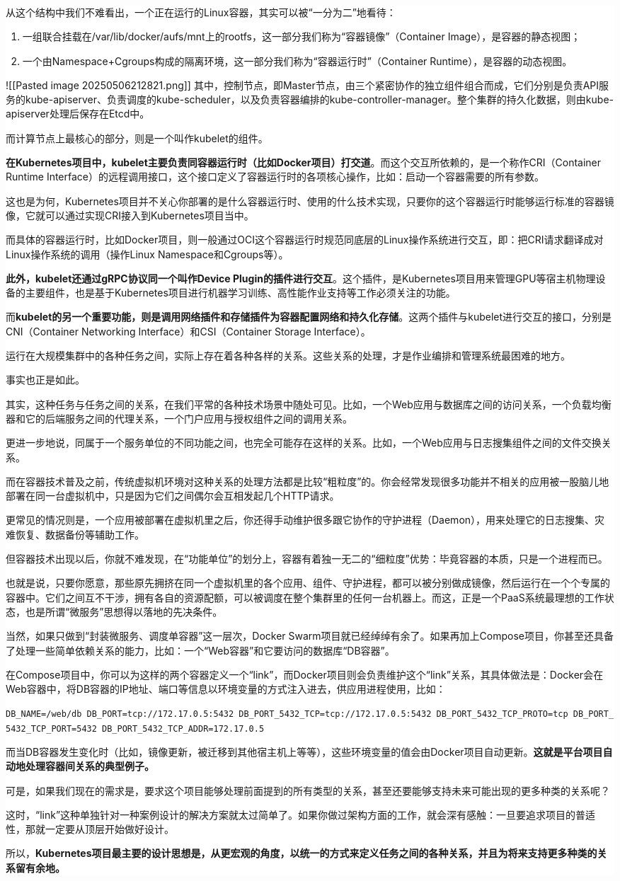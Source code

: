 从这个结构中我们不难看出，一个正在运行的Linux容器，其实可以被“一分为二”地看待：

1. 一组联合挂载在/var/lib/docker/aufs/mnt上的rootfs，这一部分我们称为“容器镜像”（Container Image），是容器的静态视图；
    
2. 一个由Namespace+Cgroups构成的隔离环境，这一部分我们称为“容器运行时”（Container Runtime），是容器的动态视图。

![[Pasted image 20250506212821.png]]
其中，控制节点，即Master节点，由三个紧密协作的独立组件组合而成，它们分别是负责API服务的kube-apiserver、负责调度的kube-scheduler，以及负责容器编排的kube-controller-manager。整个集群的持久化数据，则由kube-apiserver处理后保存在Etcd中。

而计算节点上最核心的部分，则是一个叫作kubelet的组件。

**在Kubernetes项目中，kubelet主要负责同容器运行时（比如Docker项目）打交道**。而这个交互所依赖的，是一个称作CRI（Container Runtime Interface）的远程调用接口，这个接口定义了容器运行时的各项核心操作，比如：启动一个容器需要的所有参数。

这也是为何，Kubernetes项目并不关心你部署的是什么容器运行时、使用的什么技术实现，只要你的这个容器运行时能够运行标准的容器镜像，它就可以通过实现CRI接入到Kubernetes项目当中。

而具体的容器运行时，比如Docker项目，则一般通过OCI这个容器运行时规范同底层的Linux操作系统进行交互，即：把CRI请求翻译成对Linux操作系统的调用（操作Linux Namespace和Cgroups等）。

**此外，kubelet还通过gRPC协议同一个叫作Device Plugin的插件进行交互**。这个插件，是Kubernetes项目用来管理GPU等宿主机物理设备的主要组件，也是基于Kubernetes项目进行机器学习训练、高性能作业支持等工作必须关注的功能。

而**kubelet的另一个重要功能，则是调用网络插件和存储插件为容器配置网络和持久化存储**。这两个插件与kubelet进行交互的接口，分别是CNI（Container Networking Interface）和CSI（Container Storage Interface）。

运行在大规模集群中的各种任务之间，实际上存在着各种各样的关系。这些关系的处理，才是作业编排和管理系统最困难的地方。

事实也正是如此。

其实，这种任务与任务之间的关系，在我们平常的各种技术场景中随处可见。比如，一个Web应用与数据库之间的访问关系，一个负载均衡器和它的后端服务之间的代理关系，一个门户应用与授权组件之间的调用关系。

更进一步地说，同属于一个服务单位的不同功能之间，也完全可能存在这样的关系。比如，一个Web应用与日志搜集组件之间的文件交换关系。

而在容器技术普及之前，传统虚拟机环境对这种关系的处理方法都是比较“粗粒度”的。你会经常发现很多功能并不相关的应用被一股脑儿地部署在同一台虚拟机中，只是因为它们之间偶尔会互相发起几个HTTP请求。

更常见的情况则是，一个应用被部署在虚拟机里之后，你还得手动维护很多跟它协作的守护进程（Daemon），用来处理它的日志搜集、灾难恢复、数据备份等辅助工作。

但容器技术出现以后，你就不难发现，在“功能单位”的划分上，容器有着独一无二的“细粒度”优势：毕竟容器的本质，只是一个进程而已。

也就是说，只要你愿意，那些原先拥挤在同一个虚拟机里的各个应用、组件、守护进程，都可以被分别做成镜像，然后运行在一个个专属的容器中。它们之间互不干涉，拥有各自的资源配额，可以被调度在整个集群里的任何一台机器上。而这，正是一个PaaS系统最理想的工作状态，也是所谓“微服务”思想得以落地的先决条件。

当然，如果只做到“封装微服务、调度单容器”这一层次，Docker Swarm项目就已经绰绰有余了。如果再加上Compose项目，你甚至还具备了处理一些简单依赖关系的能力，比如：一个“Web容器”和它要访问的数据库“DB容器”。

在Compose项目中，你可以为这样的两个容器定义一个“link”，而Docker项目则会负责维护这个“link”关系，其具体做法是：Docker会在Web容器中，将DB容器的IP地址、端口等信息以环境变量的方式注入进去，供应用进程使用，比如：

```
DB_NAME=/web/db DB_PORT=tcp://172.17.0.5:5432 DB_PORT_5432_TCP=tcp://172.17.0.5:5432 DB_PORT_5432_TCP_PROTO=tcp DB_PORT_5432_TCP_PORT=5432 DB_PORT_5432_TCP_ADDR=172.17.0.5
```

而当DB容器发生变化时（比如，镜像更新，被迁移到其他宿主机上等等），这些环境变量的值会由Docker项目自动更新。**这就是平台项目自动地处理容器间关系的典型例子。**

可是，如果我们现在的需求是，要求这个项目能够处理前面提到的所有类型的关系，甚至还要能够支持未来可能出现的更多种类的关系呢？

这时，“link”这种单独针对一种案例设计的解决方案就太过简单了。如果你做过架构方面的工作，就会深有感触：一旦要追求项目的普适性，那就一定要从顶层开始做好设计。

所以，**Kubernetes项目最主要的设计思想是，从更宏观的角度，以统一的方式来定义任务之间的各种关系，并且为将来支持更多种类的关系留有余地。**
